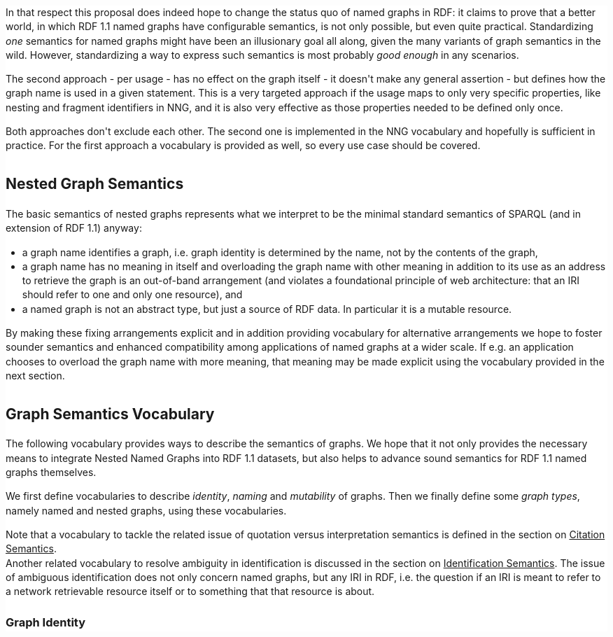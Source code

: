 In that respect this proposal does indeed hope to change the status quo of named graphs in RDF: it claims to prove that a better world, in which RDF 1.1 named graphs have configurable semantics, is not only possible, but even quite practical. Standardizing *one* semantics for named graphs might have been an illusionary goal all along, given the many variants of graph semantics in the wild. However, standardizing a way to express such semantics is most probably *good enough* in any scenarios.

The second approach - per usage - has no effect on the graph itself - it doesn't make any general assertion - but defines how the graph name is used in a given statement. This is a very targeted approach if the usage maps to only very specific properties, like nesting and fragment identifiers in NNG, and it is also very effective as those properties needed to be defined only once. 

Both approaches don't exclude each other. The second one is implemented in the NNG vocabulary and hopefully is sufficient in practice. For the first approach a vocabulary is provided as well, so every use case should be covered.


## Nested Graph Semantics

The basic semantics of nested graphs represents what we interpret to be the minimal standard semantics of SPARQL (and in extension of RDF 1.1) anyway:

- a graph name identifies a graph, i.e. graph identity is determined by the name, not by the contents of the graph,
- a graph name has no meaning in itself and overloading the graph name with other meaning in addition to its use as an address to retrieve the graph is an out-of-band arrangement (and violates a foundational principle of web architecture: that an IRI should refer to one and only one resource), and
- a named graph is not an abstract type, but just a source of RDF data. In particular it is a mutable resource.

By making these fixing arrangements explicit and in addition providing vocabulary for alternative arrangements we hope to foster sounder semantics and enhanced compatibility among applications of named graphs at a wider scale.
If e.g. an application chooses to overload the graph name with more meaning, that meaning may be made explicit using the vocabulary provided in the next section. 



## Graph Semantics Vocabulary

The following vocabulary provides ways to describe the semantics of graphs. We hope that it not only provides the necessary means to integrate Nested Named Graphs into RDF 1.1 datasets, but also helps to advance sound semantics for RDF 1.1 named graphs themselves.

We first define vocabularies to describe *identity*, *naming* and *mutability* of graphs. Then we finally define some *graph types*, namely named and nested graphs, using these vocabularies.

Note that a vocabulary to tackle the related issue of quotation versus interpretation semantics is defined in the section on [Citation Semantics](citationSemantics.md).   
Another related vocabulary to resolve ambiguity in identification is discussed in the section on [Identification Semantics](identification.md). The issue of ambiguous identification does not only concern named graphs, but any IRI in RDF, i.e. the question if an IRI is meant to refer to a network retrievable resource itself or to something that that resource is about.


### Graph Identity
